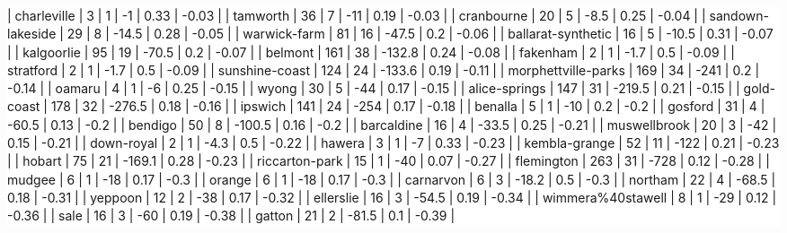 | charleville                |      3 |      1 |     -1   | 0.33 | -0.03 |
| tamworth                   |     36 |      7 |    -11   | 0.19 | -0.03 |
| cranbourne                 |     20 |      5 |     -8.5 | 0.25 | -0.04 |
| sandown-lakeside           |     29 |      8 |    -14.5 | 0.28 | -0.05 |
| warwick-farm               |     81 |     16 |    -47.5 | 0.2  | -0.06 |
| ballarat-synthetic         |     16 |      5 |    -10.5 | 0.31 | -0.07 |
| kalgoorlie                 |     95 |     19 |    -70.5 | 0.2  | -0.07 |
| belmont                    |    161 |     38 |   -132.8 | 0.24 | -0.08 |
| fakenham                   |      2 |      1 |     -1.7 | 0.5  | -0.09 |
| stratford                  |      2 |      1 |     -1.7 | 0.5  | -0.09 |
| sunshine-coast             |    124 |     24 |   -133.6 | 0.19 | -0.11 |
| morphettville-parks        |    169 |     34 |   -241   | 0.2  | -0.14 |
| oamaru                     |      4 |      1 |     -6   | 0.25 | -0.15 |
| wyong                      |     30 |      5 |    -44   | 0.17 | -0.15 |
| alice-springs              |    147 |     31 |   -219.5 | 0.21 | -0.15 |
| gold-coast                 |    178 |     32 |   -276.5 | 0.18 | -0.16 |
| ipswich                    |    141 |     24 |   -254   | 0.17 | -0.18 |
| benalla                    |      5 |      1 |    -10   | 0.2  | -0.2  |
| gosford                    |     31 |      4 |    -60.5 | 0.13 | -0.2  |
| bendigo                    |     50 |      8 |   -100.5 | 0.16 | -0.2  |
| barcaldine                 |     16 |      4 |    -33.5 | 0.25 | -0.21 |
| muswellbrook               |     20 |      3 |    -42   | 0.15 | -0.21 |
| down-royal                 |      2 |      1 |     -4.3 | 0.5  | -0.22 |
| hawera                     |      3 |      1 |     -7   | 0.33 | -0.23 |
| kembla-grange              |     52 |     11 |   -122   | 0.21 | -0.23 |
| hobart                     |     75 |     21 |   -169.1 | 0.28 | -0.23 |
| riccarton-park             |     15 |      1 |    -40   | 0.07 | -0.27 |
| flemington                 |    263 |     31 |   -728   | 0.12 | -0.28 |
| mudgee                     |      6 |      1 |    -18   | 0.17 | -0.3  |
| orange                     |      6 |      1 |    -18   | 0.17 | -0.3  |
| carnarvon                  |      6 |      3 |    -18.2 | 0.5  | -0.3  |
| northam                    |     22 |      4 |    -68.5 | 0.18 | -0.31 |
| yeppoon                    |     12 |      2 |    -38   | 0.17 | -0.32 |
| ellerslie                  |     16 |      3 |    -54.5 | 0.19 | -0.34 |
| wimmera%40stawell          |      8 |      1 |    -29   | 0.12 | -0.36 |
| sale                       |     16 |      3 |    -60   | 0.19 | -0.38 |
| gatton                     |     21 |      2 |    -81.5 | 0.1  | -0.39 |